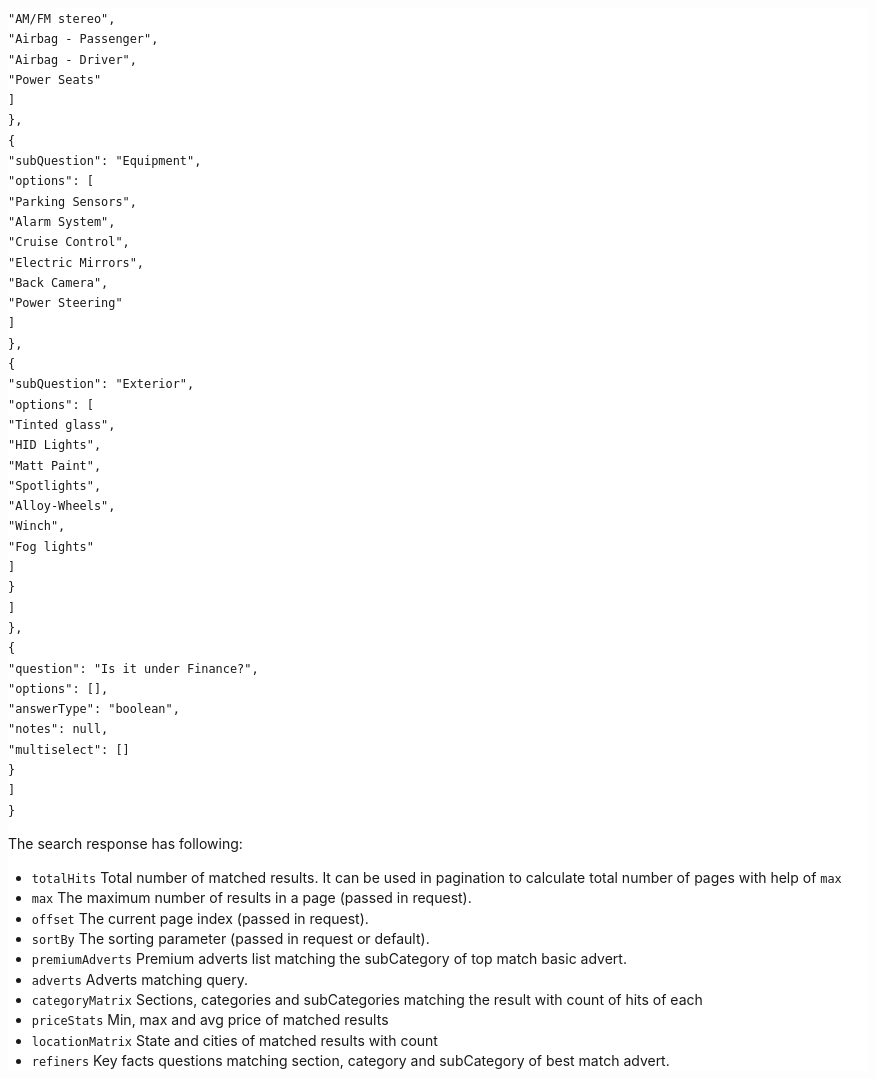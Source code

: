 ```
"AM/FM stereo",
"Airbag - Passenger",
"Airbag - Driver",
"Power Seats"
]
},
{
"subQuestion": "Equipment",
"options": [
"Parking Sensors",
"Alarm System",
"Cruise Control",
"Electric Mirrors",
"Back Camera",
"Power Steering"
]
},
{
"subQuestion": "Exterior",
"options": [
"Tinted glass",
"HID Lights",
"Matt Paint",
"Spotlights",
"Alloy-Wheels",
"Winch",
"Fog lights"
]
}
]
},
{
"question": "Is it under Finance?",
"options": [],
"answerType": "boolean",
"notes": null,
"multiselect": []
}
]
}
```

The search response has following:

- `totalHits` Total number of matched results. It can be used in pagination to calculate total number of pages with help of `max`
- `max` The maximum number of results in a page (passed in request).
- `offset` The current page index (passed in request).
- `sortBy` The sorting parameter (passed in request or default).
- `premiumAdverts` Premium adverts list matching the subCategory of top match basic advert.
- `adverts` Adverts matching query.
- `categoryMatrix` Sections, categories and subCategories matching the result with count of hits of each
- `priceStats` Min, max and avg price of matched results
- `locationMatrix` State and cities of matched results with count
- `refiners` Key facts questions matching section, category and subCategory of best match advert.
